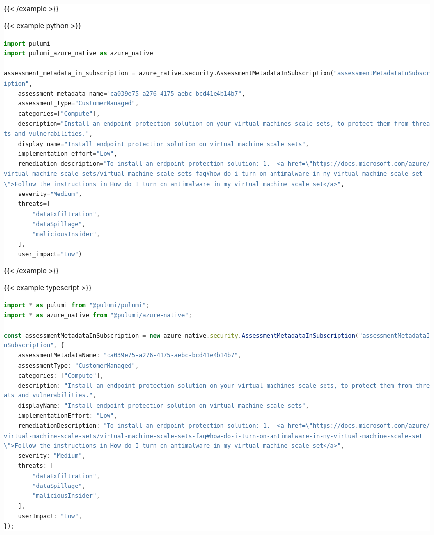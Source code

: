 {{< /example >}}


{{< example python >}}


```python
import pulumi
import pulumi_azure_native as azure_native

assessment_metadata_in_subscription = azure_native.security.AssessmentMetadataInSubscription("assessmentMetadataInSubscription",
    assessment_metadata_name="ca039e75-a276-4175-aebc-bcd41e4b14b7",
    assessment_type="CustomerManaged",
    categories=["Compute"],
    description="Install an endpoint protection solution on your virtual machines scale sets, to protect them from threats and vulnerabilities.",
    display_name="Install endpoint protection solution on virtual machine scale sets",
    implementation_effort="Low",
    remediation_description="To install an endpoint protection solution: 1.  <a href=\"https://docs.microsoft.com/azure/virtual-machine-scale-sets/virtual-machine-scale-sets-faq#how-do-i-turn-on-antimalware-in-my-virtual-machine-scale-set\">Follow the instructions in How do I turn on antimalware in my virtual machine scale set</a>",
    severity="Medium",
    threats=[
        "dataExfiltration",
        "dataSpillage",
        "maliciousInsider",
    ],
    user_impact="Low")

```


{{< /example >}}


{{< example typescript >}}


```typescript
import * as pulumi from "@pulumi/pulumi";
import * as azure_native from "@pulumi/azure-native";

const assessmentMetadataInSubscription = new azure_native.security.AssessmentMetadataInSubscription("assessmentMetadataInSubscription", {
    assessmentMetadataName: "ca039e75-a276-4175-aebc-bcd41e4b14b7",
    assessmentType: "CustomerManaged",
    categories: ["Compute"],
    description: "Install an endpoint protection solution on your virtual machines scale sets, to protect them from threats and vulnerabilities.",
    displayName: "Install endpoint protection solution on virtual machine scale sets",
    implementationEffort: "Low",
    remediationDescription: "To install an endpoint protection solution: 1.  <a href=\"https://docs.microsoft.com/azure/virtual-machine-scale-sets/virtual-machine-scale-sets-faq#how-do-i-turn-on-antimalware-in-my-virtual-machine-scale-set\">Follow the instructions in How do I turn on antimalware in my virtual machine scale set</a>",
    severity: "Medium",
    threats: [
        "dataExfiltration",
        "dataSpillage",
        "maliciousInsider",
    ],
    userImpact: "Low",
});

```
